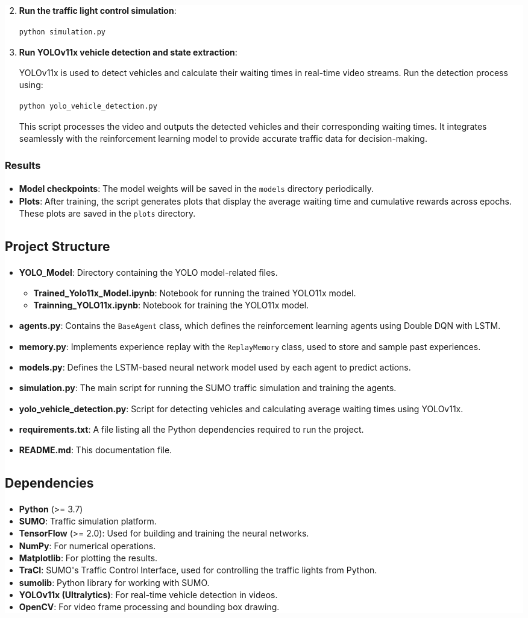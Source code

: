 2. **Run the traffic light control simulation**:

   ```bash
   python simulation.py
   ```

3. **Run YOLOv11x vehicle detection and state extraction**:

   YOLOv11x is used to detect vehicles and calculate their waiting times in real-time video streams. Run the detection process using:

   ```python
   python yolo_vehicle_detection.py
   ```

   This script processes the video and outputs the detected vehicles and their corresponding waiting times. It integrates seamlessly with the reinforcement learning model to provide accurate traffic data for decision-making.

### Results

- **Model checkpoints**: The model weights will be saved in the `models` directory periodically.
- **Plots**: After training, the script generates plots that display the average waiting time and cumulative rewards across epochs. These plots are saved in the `plots` directory.

## Project Structure


- **YOLO_Model**: Directory containing the YOLO model-related files.
  - **Trained_Yolo11x_Model.ipynb**: Notebook for running the trained YOLO11x model.
  - **Trainning_YOLO11x.ipynb**: Notebook for training the YOLO11x model.

- **agents.py**: Contains the `BaseAgent` class, which defines the reinforcement learning agents using Double DQN with LSTM.
- **memory.py**: Implements experience replay with the `ReplayMemory` class, used to store and sample past experiences.
- **models.py**: Defines the LSTM-based neural network model used by each agent to predict actions.
- **simulation.py**: The main script for running the SUMO traffic simulation and training the agents.
- **yolo_vehicle_detection.py**: Script for detecting vehicles and calculating average waiting times using YOLOv11x.
- **requirements.txt**: A file listing all the Python dependencies required to run the project.
- **README.md**: This documentation file.

## Dependencies

- **Python** (>= 3.7)
- **SUMO**: Traffic simulation platform.
- **TensorFlow** (>= 2.0): Used for building and training the neural networks.
- **NumPy**: For numerical operations.
- **Matplotlib**: For plotting the results.
- **TraCI**: SUMO's Traffic Control Interface, used for controlling the traffic lights from Python.
- **sumolib**: Python library for working with SUMO.
- **YOLOv11x (Ultralytics)**: For real-time vehicle detection in videos.
- **OpenCV**: For video frame processing and bounding box drawing.
